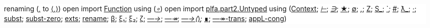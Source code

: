   <a id="1503" class="Keyword">renaming</a> <a id="1512" class="Symbol">(</a><a id="1513" href="Agda.Builtin.Sigma.html#236" class="InductiveConstructor Operator">_,_</a> <a id="1517" class="Symbol">to</a> <a id="_,_"></a><a id="1520" href="{% endraw %}{{ site.baseurl }}{% link out/plfa/part2/BigStep.md %}{% raw %}#1520" class="InductiveConstructor Operator">⟨_,_⟩</a><a id="1525" class="Symbol">)</a>
<a id="1527" class="Keyword">open</a> <a id="1532" class="Keyword">import</a> <a id="1539" href="https://agda.github.io/agda-stdlib/v1.3/Function.html" class="Module">Function</a> <a id="1548" class="Keyword">using</a> <a id="1554" class="Symbol">(</a><a id="1555" href="https://agda.github.io/agda-stdlib/v1.3/Function.Base.html#992" class="Function Operator">_∘_</a><a id="1558" class="Symbol">)</a>
<a id="1560" class="Keyword">open</a> <a id="1565" class="Keyword">import</a> <a id="1572" href="{% endraw %}{{ site.baseurl }}{% link out/plfa/part2/Untyped.md %}{% raw %}" class="Module">plfa.part2.Untyped</a>
  <a id="1593" class="Keyword">using</a> <a id="1599" class="Symbol">(</a><a id="1600" href="{% endraw %}{{ site.baseurl }}{% link out/plfa/part2/Untyped.md %}{% raw %}#3153" class="Datatype">Context</a><a id="1607" class="Symbol">;</a> <a id="1609" href="{% endraw %}{{ site.baseurl }}{% link out/plfa/part2/Untyped.md %}{% raw %}#4294" class="Datatype Operator">_⊢_</a><a id="1612" class="Symbol">;</a> <a id="1614" href="{% endraw %}{{ site.baseurl }}{% link out/plfa/part2/Untyped.md %}{% raw %}#3521" class="Datatype Operator">_∋_</a><a id="1617" class="Symbol">;</a> <a id="1619" href="{% endraw %}{{ site.baseurl }}{% link out/plfa/part2/Untyped.md %}{% raw %}#2888" class="InductiveConstructor">★</a><a id="1620" class="Symbol">;</a> <a id="1622" href="{% endraw %}{{ site.baseurl }}{% link out/plfa/part2/Untyped.md %}{% raw %}#3175" class="InductiveConstructor">∅</a><a id="1623" class="Symbol">;</a> <a id="1625" href="{% endraw %}{{ site.baseurl }}{% link out/plfa/part2/Untyped.md %}{% raw %}#3191" class="InductiveConstructor Operator">_,_</a><a id="1628" class="Symbol">;</a> <a id="1630" href="{% endraw %}{{ site.baseurl }}{% link out/plfa/part2/Untyped.md %}{% raw %}#3557" class="InductiveConstructor">Z</a><a id="1631" class="Symbol">;</a> <a id="1633" href="{% endraw %}{{ site.baseurl }}{% link out/plfa/part2/Untyped.md %}{% raw %}#3602" class="InductiveConstructor Operator">S_</a><a id="1635" class="Symbol">;</a> <a id="1637" href="{% endraw %}{{ site.baseurl }}{% link out/plfa/part2/Untyped.md %}{% raw %}#4330" class="InductiveConstructor Operator">`_</a><a id="1639" class="Symbol">;</a> <a id="1641" href="{% endraw %}{{ site.baseurl }}{% link out/plfa/part2/Untyped.md %}{% raw %}#5111" class="Function Operator">#_</a><a id="1643" class="Symbol">;</a> <a id="1645" href="{% endraw %}{{ site.baseurl }}{% link out/plfa/part2/Untyped.md %}{% raw %}#4382" class="InductiveConstructor Operator">ƛ_</a><a id="1647" class="Symbol">;</a> <a id="1649" href="{% endraw %}{{ site.baseurl }}{% link out/plfa/part2/Untyped.md %}{% raw %}#4442" class="InductiveConstructor Operator">_·_</a><a id="1652" class="Symbol">;</a>
  <a id="1656" href="{% endraw %}{{ site.baseurl }}{% link out/plfa/part2/Untyped.md %}{% raw %}#6963" class="Function">subst</a><a id="1661" class="Symbol">;</a> <a id="1663" href="{% endraw %}{{ site.baseurl }}{% link out/plfa/part2/Untyped.md %}{% raw %}#7375" class="Function">subst-zero</a><a id="1673" class="Symbol">;</a> <a id="1675" href="{% endraw %}{{ site.baseurl }}{% link out/plfa/part2/Untyped.md %}{% raw %}#6671" class="Function">exts</a><a id="1679" class="Symbol">;</a> <a id="1681" href="{% endraw %}{{ site.baseurl }}{% link out/plfa/part2/Untyped.md %}{% raw %}#6235" class="Function">rename</a><a id="1687" class="Symbol">;</a> <a id="1689" href="{% endraw %}{{ site.baseurl }}{% link out/plfa/part2/Untyped.md %}{% raw %}#10178" class="InductiveConstructor">β</a><a id="1690" class="Symbol">;</a> <a id="1692" href="{% endraw %}{{ site.baseurl }}{% link out/plfa/part2/Untyped.md %}{% raw %}#9998" class="InductiveConstructor">ξ₁</a><a id="1694" class="Symbol">;</a> <a id="1696" href="{% endraw %}{{ site.baseurl }}{% link out/plfa/part2/Untyped.md %}{% raw %}#10088" class="InductiveConstructor">ξ₂</a><a id="1698" class="Symbol">;</a> <a id="1700" href="{% endraw %}{{ site.baseurl }}{% link out/plfa/part2/Untyped.md %}{% raw %}#10286" class="InductiveConstructor">ζ</a><a id="1701" class="Symbol">;</a> <a id="1703" href="{% endraw %}{{ site.baseurl }}{% link out/plfa/part2/Untyped.md %}{% raw %}#9948" class="Datatype Operator">_—→_</a><a id="1707" class="Symbol">;</a> <a id="1709" href="{% endraw %}{{ site.baseurl }}{% link out/plfa/part2/Untyped.md %}{% raw %}#11068" class="Datatype Operator">_—↠_</a><a id="1713" class="Symbol">;</a> <a id="1715" href="{% endraw %}{{ site.baseurl }}{% link out/plfa/part2/Untyped.md %}{% raw %}#11174" class="InductiveConstructor Operator">_—→⟨_⟩_</a><a id="1722" class="Symbol">;</a> <a id="1724" href="{% endraw %}{{ site.baseurl }}{% link out/plfa/part2/Untyped.md %}{% raw %}#11118" class="InductiveConstructor Operator">_∎</a><a id="1726" class="Symbol">;</a>
  <a id="1730" href="{% endraw %}{{ site.baseurl }}{% link out/plfa/part2/Untyped.md %}{% raw %}#21747" class="Function">—↠-trans</a><a id="1738" class="Symbol">;</a> <a id="1740" href="{% endraw %}{{ site.baseurl }}{% link out/plfa/part2/Untyped.md %}{% raw %}#22931" class="Function">appL-cong</a><a id="1749" class="Symbol">)</a>